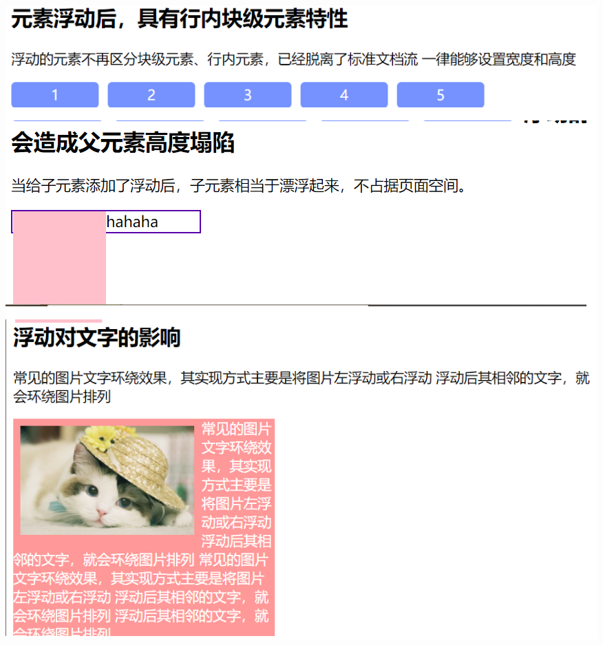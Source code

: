 ![1658823242891](./images/1658823242891.png)

![1658823444239](./images/1658823444239.png)

![1658823934879](./images/1658823934879.png)

